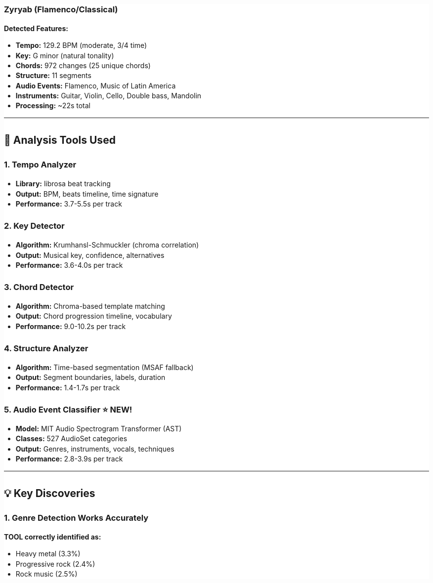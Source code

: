 ### Zyryab (Flamenco/Classical)

**Detected Features:**
- **Tempo:** 129.2 BPM (moderate, 3/4 time)
- **Key:** G minor (natural tonality)
- **Chords:** 972 changes (25 unique chords)
- **Structure:** 11 segments
- **Audio Events:** Flamenco, Music of Latin America
- **Instruments:** Guitar, Violin, Cello, Double bass, Mandolin
- **Processing:** ~22s total

---

## 🔬 Analysis Tools Used

### 1. Tempo Analyzer
- **Library:** librosa beat tracking
- **Output:** BPM, beats timeline, time signature
- **Performance:** 3.7-5.5s per track

### 2. Key Detector
- **Algorithm:** Krumhansl-Schmuckler (chroma correlation)
- **Output:** Musical key, confidence, alternatives
- **Performance:** 3.6-4.0s per track

### 3. Chord Detector
- **Algorithm:** Chroma-based template matching
- **Output:** Chord progression timeline, vocabulary
- **Performance:** 9.0-10.2s per track

### 4. Structure Analyzer
- **Algorithm:** Time-based segmentation (MSAF fallback)
- **Output:** Segment boundaries, labels, duration
- **Performance:** 1.4-1.7s per track

### 5. Audio Event Classifier ⭐ NEW!
- **Model:** MIT Audio Spectrogram Transformer (AST)
- **Classes:** 527 AudioSet categories
- **Output:** Genres, instruments, vocals, techniques
- **Performance:** 2.8-3.9s per track

---

## 💡 Key Discoveries

### 1. Genre Detection Works Accurately

**TOOL correctly identified as:**
- Heavy metal (3.3%)
- Progressive rock (2.4%)
- Rock music (2.5%)
